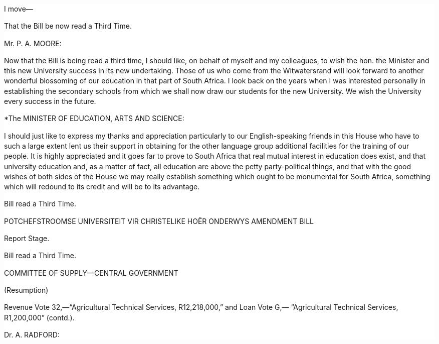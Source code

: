 <p>I move&#x2014;</p>

<block name="quote">That the Bill be now read a Third Time.</block>

</speech>

<speech by="#moore">

<from>Mr. <person refersTo="hansard_za">P. A. MOORE</person>:</from>

<p>Now that the Bill is being read a third time, I should like, on behalf of myself and my colleagues, to wish the hon. the Minister and this new University success in its new undertaking. Those of us who come from the Witwatersrand will look forward to another wonderful blossoming of our education in that part of South Africa. I look back on the years when I was interested personally in establishing the secondary schools from which we shall now draw our students for the new University. We wish the University every success in the future.</p>

</speech>

<speech by="#minister_of_education,_arts_and_science">

<from>*The <person refersTo="hansard_za">MINISTER OF EDUCATION, ARTS AND SCIENCE</person>:</from>

<p>I should just like to express my thanks and appreciation particularly to our English-speaking friends in this House who have to such a large extent lent us their support in obtaining for the other language group additional facilities for the training of our people. It is highly appreciated and it goes far to prove to South Africa that real mutual interest in education does exist, and that university education and, as a matter of fact, all education are above the petty party-political things, and that with the good wishes of both sides of the House we may really establish something which ought to be monumental for South Africa, something which will redound to its credit and will be to its advantage.</p>

<p>Bill read a Third Time.</p>

</speech>

</debateSection>

<debateSection name="#potchefstroomse_universiteit_vir_christelike_ho&#x00EB;r_onderwys_amendment_bill">

<heading>POTCHEFSTROOMSE UNIVERSITEIT VIR CHRISTELIKE HO&#x00CB;R ONDERWYS AMENDMENT BILL</heading>

<p>Report Stage.</p>

<p>Bill read a Third Time.</p>

</debateSection>

<debateSection name="#committee_of_supply&#x2014;central_government">

<heading>COMMITTEE OF SUPPLY&#x2014;CENTRAL GOVERNMENT</heading>

<summary>(Resumption)</summary>

<p>Revenue Vote 32,&#x2014;&#x201C;Agricultural Technical Services, R12,218,000,&#x201D; and Loan Vote G,&#x2014; &#x201C;Agricultural Technical Services, R1,200,000&#x201D; (contd.).</p>

</debateSection><speech by="#radford">

<from><span class="col_3815-3816" refersTo="page_0487"/>Dr. <person refersTo="hansard_za">A. RADFORD</person>:</from>
